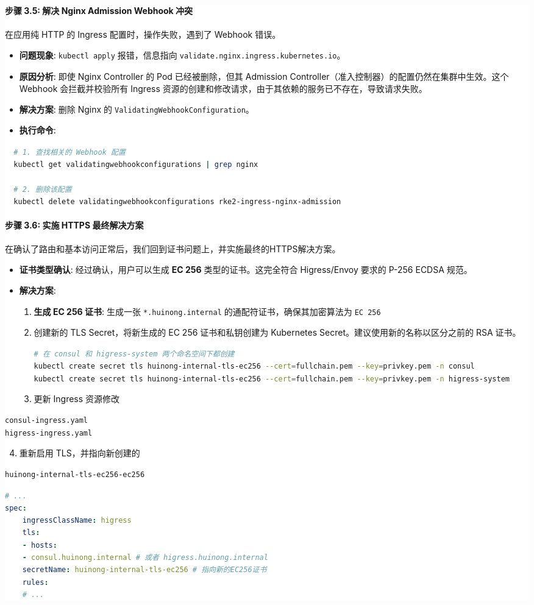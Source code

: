 #### 步骤 3.5: 解决 Nginx Admission Webhook 冲突

在应用纯 HTTP 的 Ingress 配置时，操作失败，遇到了 Webhook 错误。

- **问题现象**: `kubectl apply` 报错，信息指向 `validate.nginx.ingress.kubernetes.io`。

- **原因分析**: 即使 Nginx Controller 的 Pod 已经被删除，但其 Admission Controller（准入控制器）的配置仍然在集群中生效。这个 Webhook 会拦截并校验所有 Ingress 资源的创建和修改请求，由于其依赖的服务已不存在，导致请求失败。

- **解决方案**: 删除 Nginx 的 `ValidatingWebhookConfiguration`。

- **执行命令**:

```bash
  # 1. 查找相关的 Webhook 配置
  kubectl get validatingwebhookconfigurations | grep nginx
  
  # 2. 删除该配置
  kubectl delete validatingwebhookconfigurations rke2-ingress-nginx-admission
```

#### 步骤 3.6: 实施 HTTPS 最终解决方案

在确认了路由和基本访问正常后，我们回到证书问题上，并实施最终的HTTPS解决方案。

- **证书类型确认**: 经过确认，用户可以生成 **EC 256** 类型的证书。这完全符合 Higress/Envoy 要求的 P-256 ECDSA 规范。

- **解决方案**:

  1. **生成 EC 256 证书**: 生成一张 `*.huinong.internal` 的通配符证书，确保其加密算法为 `EC 256`

  2. 创建新的 TLS Secret，将新生成的 EC 256 证书和私钥创建为 Kubernetes Secret。建议使用新的名称以区分之前的 RSA 证书。

     ```bash
     # 在 consul 和 higress-system 两个命名空间下都创建
     kubectl create secret tls huinong-internal-tls-ec256 --cert=fullchain.pem --key=privkey.pem -n consul
     kubectl create secret tls huinong-internal-tls-ec256 --cert=fullchain.pem --key=privkey.pem -n higress-system
     ```

  3. 更新 Ingress 资源修改

```
consul-ingress.yaml
higress-ingress.yaml
```

4. 重新启用 TLS，并指向新创建的

```
huinong-internal-tls-ec256-ec256
```

```yaml
# ...
spec:
	ingressClassName: higress
	tls:
	- hosts:
	- consul.huinong.internal # 或者 higress.huinong.internal
	secretName: huinong-internal-tls-ec256 # 指向新的EC256证书
	rules:
	# ...
```
